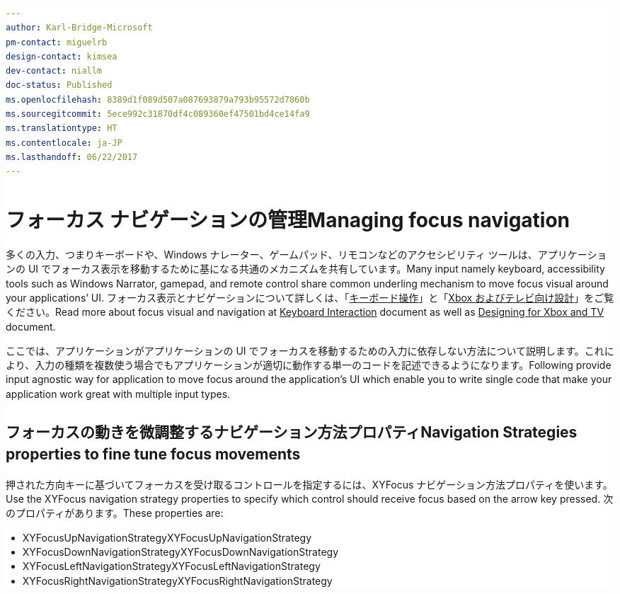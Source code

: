 ```yaml
---
author: Karl-Bridge-Microsoft
pm-contact: miguelrb
design-contact: kimsea
dev-contact: niallm
doc-status: Published
ms.openlocfilehash: 8389d1f089d507a087693879a793b95572d7860b
ms.sourcegitcommit: 5ece992c31870df4c089360ef47501bd4ce14fa9
ms.translationtype: HT
ms.contentlocale: ja-JP
ms.lasthandoff: 06/22/2017
---
```

# <a name="managing-focus-navigation"></a><span data-ttu-id="b88cc-101">フォーカス ナビゲーションの管理</span><span class="sxs-lookup"><span data-stu-id="b88cc-101">Managing focus navigation</span></span>

<span data-ttu-id="b88cc-102">多くの入力、つまりキーボードや、Windows ナレーター、ゲームパッド、リモコンなどのアクセシビリティ ツールは、アプリケーションの UI でフォーカス表示を移動するために基になる共通のメカニズムを共有しています。</span><span class="sxs-lookup"><span data-stu-id="b88cc-102">Many input namely keyboard, accessibility tools such as Windows Narrator, gamepad, and remote control share common underling mechanism to move focus visual around your applications’ UI.</span></span> <span data-ttu-id="b88cc-103">フォーカス表示とナビゲーションについて詳しくは、「[キーボード操作](keyboard-interactions.md)」と「[Xbox およびテレビ向け設計](designing-for-tv.md#xy-focus-navigation-and-interaction)」をご覧ください。</span><span class="sxs-lookup"><span data-stu-id="b88cc-103">Read more about focus visual and navigation at [Keyboard Interaction](keyboard-interactions.md) document as well as [Designing for Xbox and TV](designing-for-tv.md#xy-focus-navigation-and-interaction) document.</span></span>

<span data-ttu-id="b88cc-104">ここでは、アプリケーションがアプリケーションの UI でフォーカスを移動するための入力に依存しない方法について説明します。これにより、入力の種類を複数使う場合でもアプリケーションが適切に動作する単一のコードを記述できるようになります。</span><span class="sxs-lookup"><span data-stu-id="b88cc-104">Following provide input agnostic way for application to move focus around the application’s UI which enable you to write single code that make your application work great with multiple input types.</span></span>

## <a name="navigation-strategies-properties-to-fine-tune-focus-movements"></a><span data-ttu-id="b88cc-105">フォーカスの動きを微調整するナビゲーション方法プロパティ</span><span class="sxs-lookup"><span data-stu-id="b88cc-105">Navigation Strategies properties to fine tune focus movements</span></span>

<span data-ttu-id="b88cc-106">押された方向キーに基づいてフォーカスを受け取るコントロールを指定するには、XYFocus ナビゲーション方法プロパティを使います。</span><span class="sxs-lookup"><span data-stu-id="b88cc-106">Use the XYFocus navigation strategy properties to specify which control should receive focus based on the arrow key pressed.</span></span> <span data-ttu-id="b88cc-107">次のプロパティがあります。</span><span class="sxs-lookup"><span data-stu-id="b88cc-107">These properties are:</span></span>

-   <span data-ttu-id="b88cc-108">XYFocusUpNavigationStrategy</span><span class="sxs-lookup"><span data-stu-id="b88cc-108">XYFocusUpNavigationStrategy</span></span>
-   <span data-ttu-id="b88cc-109">XYFocusDownNavigationStrategy</span><span class="sxs-lookup"><span data-stu-id="b88cc-109">XYFocusDownNavigationStrategy</span></span>
-   <span data-ttu-id="b88cc-110">XYFocusLeftNavigationStrategy</span><span class="sxs-lookup"><span data-stu-id="b88cc-110">XYFocusLeftNavigationStrategy</span></span>
-   <span data-ttu-id="b88cc-111">XYFocusRightNavigationStrategy</span><span class="sxs-lookup"><span data-stu-id="b88cc-111">XYFocusRightNavigationStrategy</span></span>
